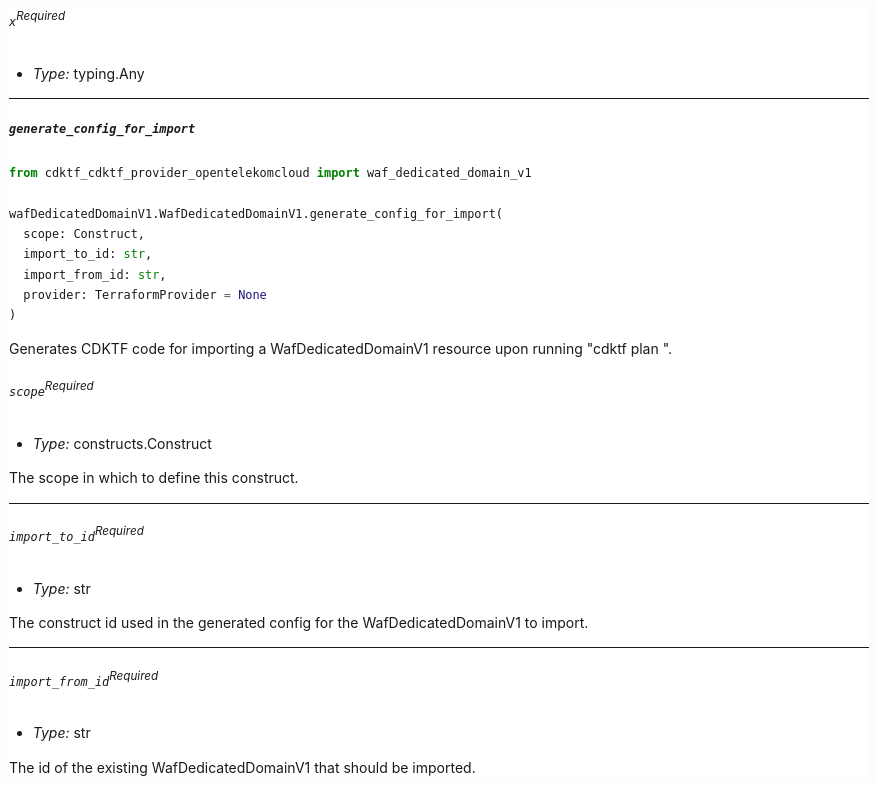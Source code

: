 ###### `x`<sup>Required</sup> <a name="x" id="@cdktf/provider-opentelekomcloud.wafDedicatedDomainV1.WafDedicatedDomainV1.isTerraformResource.parameter.x"></a>

- *Type:* typing.Any

---

##### `generate_config_for_import` <a name="generate_config_for_import" id="@cdktf/provider-opentelekomcloud.wafDedicatedDomainV1.WafDedicatedDomainV1.generateConfigForImport"></a>

```python
from cdktf_cdktf_provider_opentelekomcloud import waf_dedicated_domain_v1

wafDedicatedDomainV1.WafDedicatedDomainV1.generate_config_for_import(
  scope: Construct,
  import_to_id: str,
  import_from_id: str,
  provider: TerraformProvider = None
)
```

Generates CDKTF code for importing a WafDedicatedDomainV1 resource upon running "cdktf plan <stack-name>".

###### `scope`<sup>Required</sup> <a name="scope" id="@cdktf/provider-opentelekomcloud.wafDedicatedDomainV1.WafDedicatedDomainV1.generateConfigForImport.parameter.scope"></a>

- *Type:* constructs.Construct

The scope in which to define this construct.

---

###### `import_to_id`<sup>Required</sup> <a name="import_to_id" id="@cdktf/provider-opentelekomcloud.wafDedicatedDomainV1.WafDedicatedDomainV1.generateConfigForImport.parameter.importToId"></a>

- *Type:* str

The construct id used in the generated config for the WafDedicatedDomainV1 to import.

---

###### `import_from_id`<sup>Required</sup> <a name="import_from_id" id="@cdktf/provider-opentelekomcloud.wafDedicatedDomainV1.WafDedicatedDomainV1.generateConfigForImport.parameter.importFromId"></a>

- *Type:* str

The id of the existing WafDedicatedDomainV1 that should be imported.
